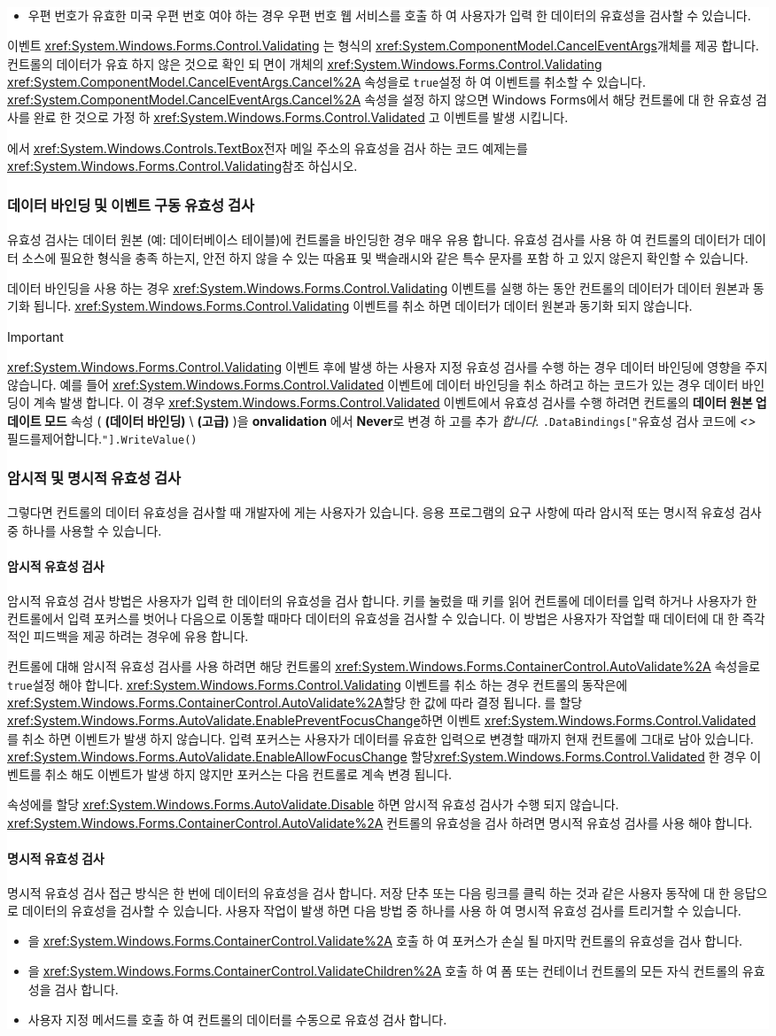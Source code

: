 - 우편 번호가 유효한 미국 우편 번호 여야 하는 경우 우편 번호 웹 서비스를 호출 하 여 사용자가 입력 한 데이터의 유효성을 검사할 수 있습니다.  
  
 이벤트 <xref:System.Windows.Forms.Control.Validating> 는 형식의 <xref:System.ComponentModel.CancelEventArgs>개체를 제공 합니다. 컨트롤의 데이터가 유효 하지 않은 것으로 확인 되 면이 개체의 <xref:System.Windows.Forms.Control.Validating> <xref:System.ComponentModel.CancelEventArgs.Cancel%2A> 속성을로 `true`설정 하 여 이벤트를 취소할 수 있습니다. <xref:System.ComponentModel.CancelEventArgs.Cancel%2A> 속성을 설정 하지 않으면 Windows Forms에서 해당 컨트롤에 대 한 유효성 검사를 완료 한 것으로 가정 하 <xref:System.Windows.Forms.Control.Validated> 고 이벤트를 발생 시킵니다.  
  
 에서 <xref:System.Windows.Controls.TextBox>전자 메일 주소의 유효성을 검사 하는 코드 예제는를 <xref:System.Windows.Forms.Control.Validating>참조 하십시오.  
  
### <a name="data-binding-and-event-driven-validation"></a>데이터 바인딩 및 이벤트 구동 유효성 검사  
 유효성 검사는 데이터 원본 (예: 데이터베이스 테이블)에 컨트롤을 바인딩한 경우 매우 유용 합니다. 유효성 검사를 사용 하 여 컨트롤의 데이터가 데이터 소스에 필요한 형식을 충족 하는지, 안전 하지 않을 수 있는 따옴표 및 백슬래시와 같은 특수 문자를 포함 하 고 있지 않은지 확인할 수 있습니다.  
  
 데이터 바인딩을 사용 하는 경우 <xref:System.Windows.Forms.Control.Validating> 이벤트를 실행 하는 동안 컨트롤의 데이터가 데이터 원본과 동기화 됩니다. <xref:System.Windows.Forms.Control.Validating> 이벤트를 취소 하면 데이터가 데이터 원본과 동기화 되지 않습니다.  
  
> [!IMPORTANT]
> <xref:System.Windows.Forms.Control.Validating> 이벤트 후에 발생 하는 사용자 지정 유효성 검사를 수행 하는 경우 데이터 바인딩에 영향을 주지 않습니다. 예를 들어 <xref:System.Windows.Forms.Control.Validated> 이벤트에 데이터 바인딩을 취소 하려고 하는 코드가 있는 경우 데이터 바인딩이 계속 발생 합니다. 이 경우 <xref:System.Windows.Forms.Control.Validated> 이벤트에서 유효성 검사를 수행 하려면 컨트롤의 **데이터 원본 업데이트 모드** 속성 ( **(데이터 바인딩)** \\ **(고급)** )을 **onvalidation** 에서 **Never**로 변경 하 고를 추가 *합니다.* `.DataBindings["`유효성 검사 코드에 *\<>* 필드를제어합니다.`"].WriteValue()`  
  
### <a name="implicit-and-explicit-validation"></a>암시적 및 명시적 유효성 검사  
 그렇다면 컨트롤의 데이터 유효성을 검사할 때 개발자에 게는 사용자가 있습니다. 응용 프로그램의 요구 사항에 따라 암시적 또는 명시적 유효성 검사 중 하나를 사용할 수 있습니다.  
  
#### <a name="implicit-validation"></a>암시적 유효성 검사  
 암시적 유효성 검사 방법은 사용자가 입력 한 데이터의 유효성을 검사 합니다. 키를 눌렀을 때 키를 읽어 컨트롤에 데이터를 입력 하거나 사용자가 한 컨트롤에서 입력 포커스를 벗어나 다음으로 이동할 때마다 데이터의 유효성을 검사할 수 있습니다. 이 방법은 사용자가 작업할 때 데이터에 대 한 즉각적인 피드백을 제공 하려는 경우에 유용 합니다.  
  
 컨트롤에 대해 암시적 유효성 검사를 사용 하려면 해당 컨트롤의 <xref:System.Windows.Forms.ContainerControl.AutoValidate%2A> 속성을로 `true`설정 해야 합니다. <xref:System.Windows.Forms.Control.Validating> 이벤트를 취소 하는 경우 컨트롤의 동작은에 <xref:System.Windows.Forms.ContainerControl.AutoValidate%2A>할당 한 값에 따라 결정 됩니다. 를 할당 <xref:System.Windows.Forms.AutoValidate.EnablePreventFocusChange>하면 이벤트 <xref:System.Windows.Forms.Control.Validated> 를 취소 하면 이벤트가 발생 하지 않습니다. 입력 포커스는 사용자가 데이터를 유효한 입력으로 변경할 때까지 현재 컨트롤에 그대로 남아 있습니다. <xref:System.Windows.Forms.AutoValidate.EnableAllowFocusChange> 할당<xref:System.Windows.Forms.Control.Validated> 한 경우 이벤트를 취소 해도 이벤트가 발생 하지 않지만 포커스는 다음 컨트롤로 계속 변경 됩니다.  
  
 속성에를 할당 <xref:System.Windows.Forms.AutoValidate.Disable> 하면 암시적 유효성 검사가 수행 되지 않습니다. <xref:System.Windows.Forms.ContainerControl.AutoValidate%2A> 컨트롤의 유효성을 검사 하려면 명시적 유효성 검사를 사용 해야 합니다.  
  
#### <a name="explicit-validation"></a>명시적 유효성 검사  
 명시적 유효성 검사 접근 방식은 한 번에 데이터의 유효성을 검사 합니다. 저장 단추 또는 다음 링크를 클릭 하는 것과 같은 사용자 동작에 대 한 응답으로 데이터의 유효성을 검사할 수 있습니다. 사용자 작업이 발생 하면 다음 방법 중 하나를 사용 하 여 명시적 유효성 검사를 트리거할 수 있습니다.  
  
- 을 <xref:System.Windows.Forms.ContainerControl.Validate%2A> 호출 하 여 포커스가 손실 될 마지막 컨트롤의 유효성을 검사 합니다.  
  
- 을 <xref:System.Windows.Forms.ContainerControl.ValidateChildren%2A> 호출 하 여 폼 또는 컨테이너 컨트롤의 모든 자식 컨트롤의 유효성을 검사 합니다.  
  
- 사용자 지정 메서드를 호출 하 여 컨트롤의 데이터를 수동으로 유효성 검사 합니다.  
  